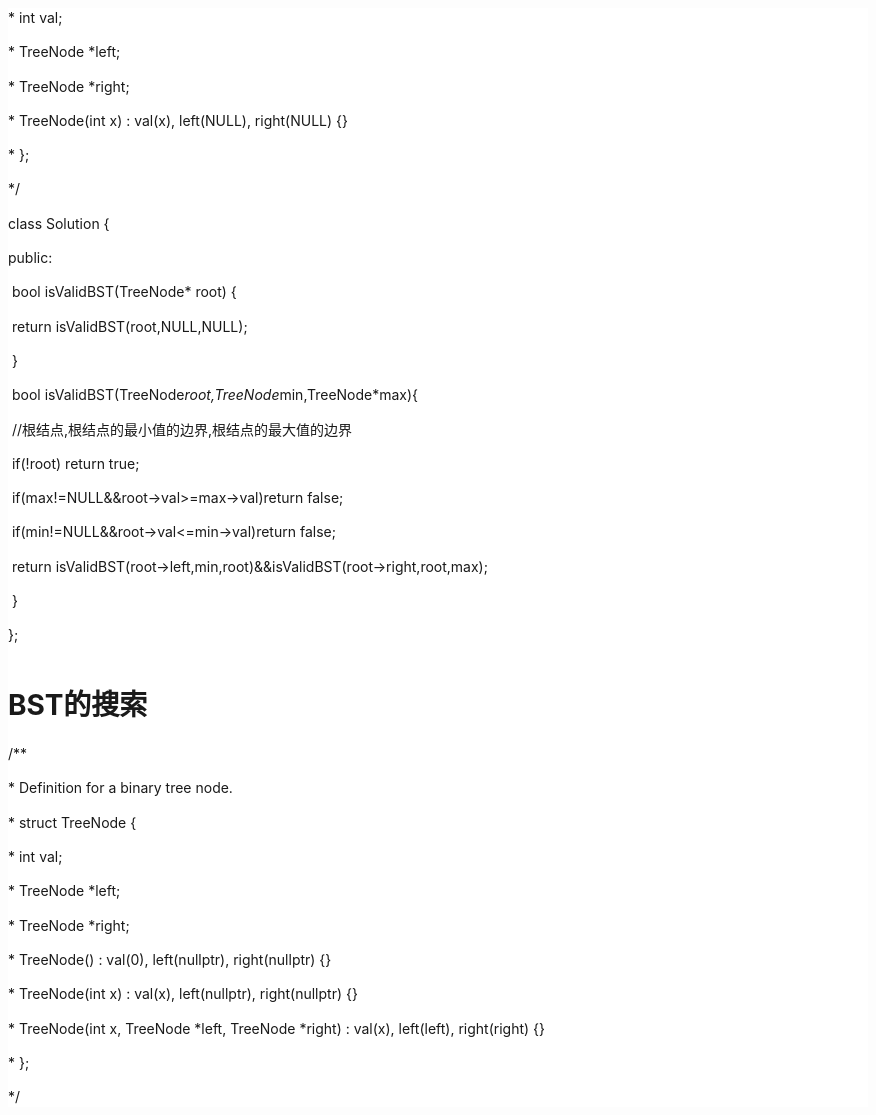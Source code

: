 \*     int val;

 \*     TreeNode *left;

 \*     TreeNode *right;

 \*     TreeNode(int x) : val(x), left(NULL), right(NULL) {}

 \* };

 */

class Solution {

public:

​    bool isValidBST(TreeNode* root) {

​        return isValidBST(root,NULL,NULL);

​    }

​    bool isValidBST(TreeNode*root,TreeNode*min,TreeNode*max){

​        //根结点,根结点的最小值的边界,根结点的最大值的边界

​        if(!root) return true;

​        if(max!=NULL&&root->val>=max->val)return false;

​        if(min!=NULL&&root->val<=min->val)return false;



​        return isValidBST(root->left,min,root)&&isValidBST(root->right,root,max);



​    }

};

# BST的搜索

/**

 \* Definition for a binary tree node.

 \* struct TreeNode {

 \*     int val;

 \*     TreeNode *left;

 \*     TreeNode *right;

 \*     TreeNode() : val(0), left(nullptr), right(nullptr) {}

 \*     TreeNode(int x) : val(x), left(nullptr), right(nullptr) {}

 \*     TreeNode(int x, TreeNode *left, TreeNode *right) : val(x), left(left), right(right) {}

 \* };

 */

